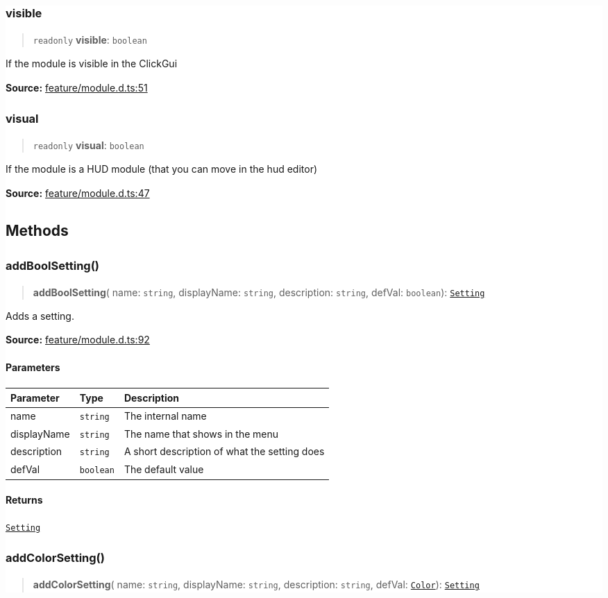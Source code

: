 ### visible

> `readonly` **visible**: `boolean`

If the module is visible in the ClickGui

**Source:** [feature/module.d.ts:51](https://github.com/LatiteScripting/latitescripting.github.io/blob/a08b0d1/definitions/feature/module.d.ts#L51)

### visual

> `readonly` **visual**: `boolean`

If the module is a HUD module (that you can move in the hud editor)

**Source:** [feature/module.d.ts:47](https://github.com/LatiteScripting/latitescripting.github.io/blob/a08b0d1/definitions/feature/module.d.ts#L47)

## Methods

### addBoolSetting()

> **addBoolSetting**(
> name: `string`,
> displayName: `string`,
> description: `string`,
> defVal: `boolean`): [`Setting`](../../module.feature_setting/classes/class.Setting.md)

Adds a setting.

**Source:** [feature/module.d.ts:92](https://github.com/LatiteScripting/latitescripting.github.io/blob/a08b0d1/definitions/feature/module.d.ts#L92)

#### Parameters

| Parameter   | Type      | Description                                  |
| :---------- | :-------- | :------------------------------------------- |
| name        | `string`  | The internal name                            |
| displayName | `string`  | The name that shows in the menu              |
| description | `string`  | A short description of what the setting does |
| defVal      | `boolean` | The default value                            |

#### Returns

[`Setting`](../../module.feature_setting/classes/class.Setting.md)

### addColorSetting()

> **addColorSetting**(
> name: `string`,
> displayName: `string`,
> description: `string`,
> defVal: [`Color`](../../module.gfx_graphics/classes/class.Color.md)): [`Setting`](../../module.feature_setting/classes/class.Setting.md)
